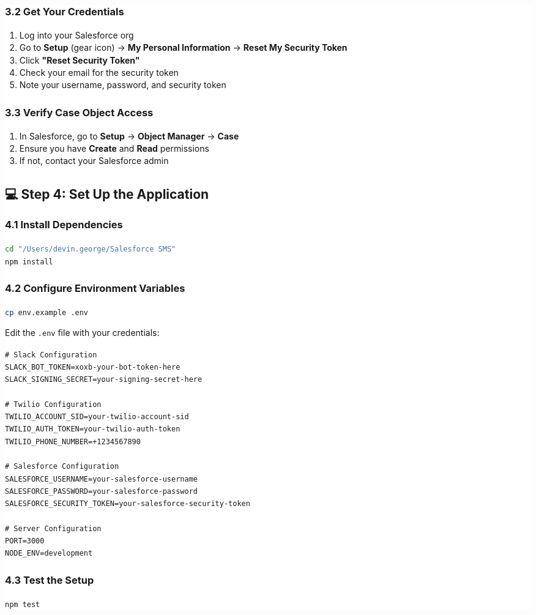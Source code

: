 ### **3.2 Get Your Credentials**
1. Log into your Salesforce org
2. Go to **Setup** (gear icon) → **My Personal Information** → **Reset My Security Token**
3. Click **"Reset Security Token"**
4. Check your email for the security token
5. Note your username, password, and security token

### **3.3 Verify Case Object Access**
1. In Salesforce, go to **Setup** → **Object Manager** → **Case**
2. Ensure you have **Create** and **Read** permissions
3. If not, contact your Salesforce admin

## 💻 **Step 4: Set Up the Application**

### **4.1 Install Dependencies**
```bash
cd "/Users/devin.george/Salesforce SMS"
npm install
```

### **4.2 Configure Environment Variables**
```bash
cp env.example .env
```

Edit the `.env` file with your credentials:

```env
# Slack Configuration
SLACK_BOT_TOKEN=xoxb-your-bot-token-here
SLACK_SIGNING_SECRET=your-signing-secret-here

# Twilio Configuration
TWILIO_ACCOUNT_SID=your-twilio-account-sid
TWILIO_AUTH_TOKEN=your-twilio-auth-token
TWILIO_PHONE_NUMBER=+1234567890

# Salesforce Configuration
SALESFORCE_USERNAME=your-salesforce-username
SALESFORCE_PASSWORD=your-salesforce-password
SALESFORCE_SECURITY_TOKEN=your-salesforce-security-token

# Server Configuration
PORT=3000
NODE_ENV=development
```

### **4.3 Test the Setup**
```bash
npm test
```

